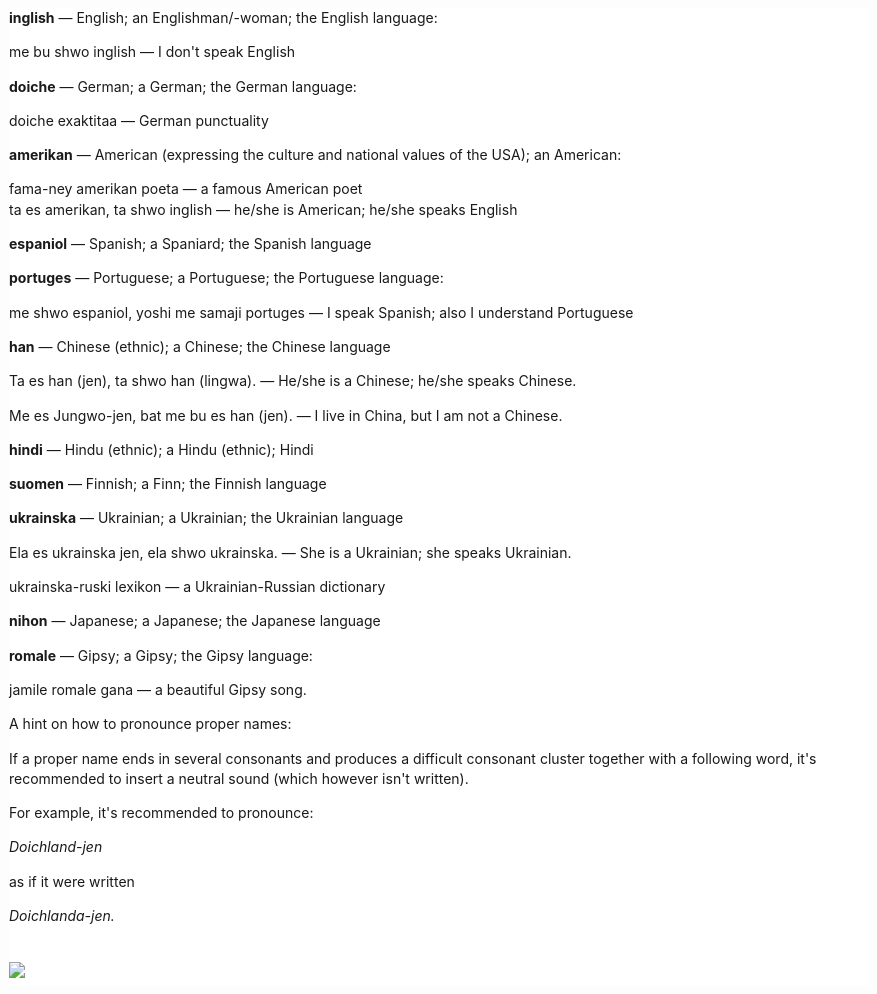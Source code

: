 **inglish** — English; an Englishman/-woman; the English language:

me bu shwo inglish — I don't speak English

**doiche** — German; a German; the German language:

doiche exaktitaa — German punctuality

**amerikan** — American (expressing the culture and national values of the USA); an American:

fama-ney amerikan poeta — a famous American poet  
ta es amerikan, ta shwo inglish — he/she is American; he/she speaks English

**espaniol** — Spanish; a Spaniard; the Spanish language

**portuges** — Portuguese; a Portuguese; the Portuguese language:

me shwo espaniol, yoshi me samaji portuges — I speak Spanish; also I understand Portuguese

**han** — Chinese (ethnic); a Chinese; the Chinese language

Ta es han (jen), ta shwo han (lingwa). — He/she is a Chinese; he/she speaks Chinese.

Me es Jungwo-jen, bat me bu es han (jen). — I live in China, but I am not a Chinese.

**hindi** — Hindu (ethnic); a Hindu (ethnic); Hindi

**suomen** — Finnish; a Finn; the Finnish language

**ukrainska** — Ukrainian; a Ukrainian; the Ukrainian language

Ela es ukrainska jen, ela shwo ukrainska. — She is a Ukrainian; she speaks Ukrainian.

ukrainska-ruski lexikon — a Ukrainian-Russian dictionary

**nihon** — Japanese; a Japanese; the Japanese language

**romale** — Gipsy; a Gipsy; the Gipsy language:

jamile romale gana — a beautiful Gipsy song.

A hint on how to pronounce proper names:

If a proper name ends in several consonants and produces a difficult consonant cluster together with a following word, it's recommended to insert a neutral sound (which however isn't written).

For example, it's recommended to pronounce:

_Doichland-jen_

as if it were written

_Doichlanda-jen._

![](anglegram_files/line6a.png)
-------------------------------